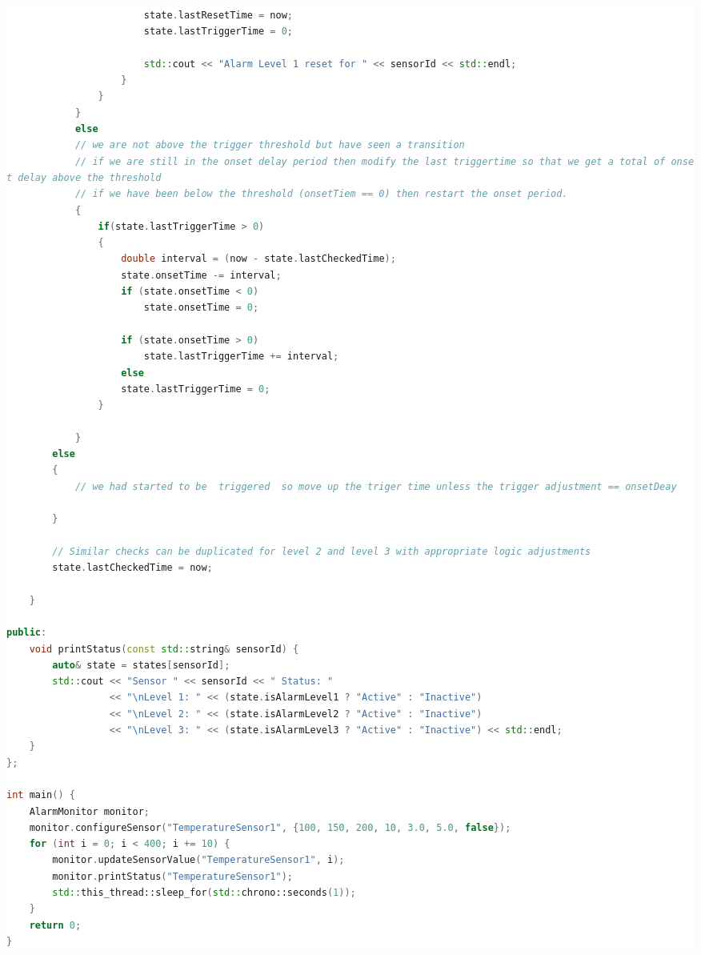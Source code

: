```cpp
                        state.lastResetTime = now;
                        state.lastTriggerTime = 0;

                        std::cout << "Alarm Level 1 reset for " << sensorId << std::endl;
                    }
                }
            }
            else
            // we are not above the trigger threshold but have seen a transition 
            // if we are still in the onset delay period then modify the last triggertime so that we get a total of onset delay above the threshold
            // if we have been below the threshold (onsetTiem == 0) then restart the onset period.
            {
                if(state.lastTriggerTime > 0)
                {
                    double interval = (now - state.lastCheckedTime);
                    state.onsetTime -= interval;
                    if (state.onsetTime < 0) 
                        state.onsetTime = 0;

                    if (state.onsetTime > 0) 
                        state.lastTriggerTime += interval;
                    else
                    state.lastTriggerTime = 0;
                }

            }
        else
        {
            // we had started to be  triggered  so move up the triger time unless the trigger adjustment == onsetDeay
        
        }

        // Similar checks can be duplicated for level 2 and level 3 with appropriate logic adjustments
        state.lastCheckedTime = now;

    }

public:
    void printStatus(const std::string& sensorId) {
        auto& state = states[sensorId];
        std::cout << "Sensor " << sensorId << " Status: "
                  << "\nLevel 1: " << (state.isAlarmLevel1 ? "Active" : "Inactive")
                  << "\nLevel 2: " << (state.isAlarmLevel2 ? "Active" : "Inactive")
                  << "\nLevel 3: " << (state.isAlarmLevel3 ? "Active" : "Inactive") << std::endl;
    }
};

int main() {
    AlarmMonitor monitor;
    monitor.configureSensor("TemperatureSensor1", {100, 150, 200, 10, 3.0, 5.0, false});
    for (int i = 0; i < 400; i += 10) {
        monitor.updateSensorValue("TemperatureSensor1", i);
        monitor.printStatus("TemperatureSensor1");
        std::this_thread::sleep_for(std::chrono::seconds(1));
    }
    return 0;
}


```